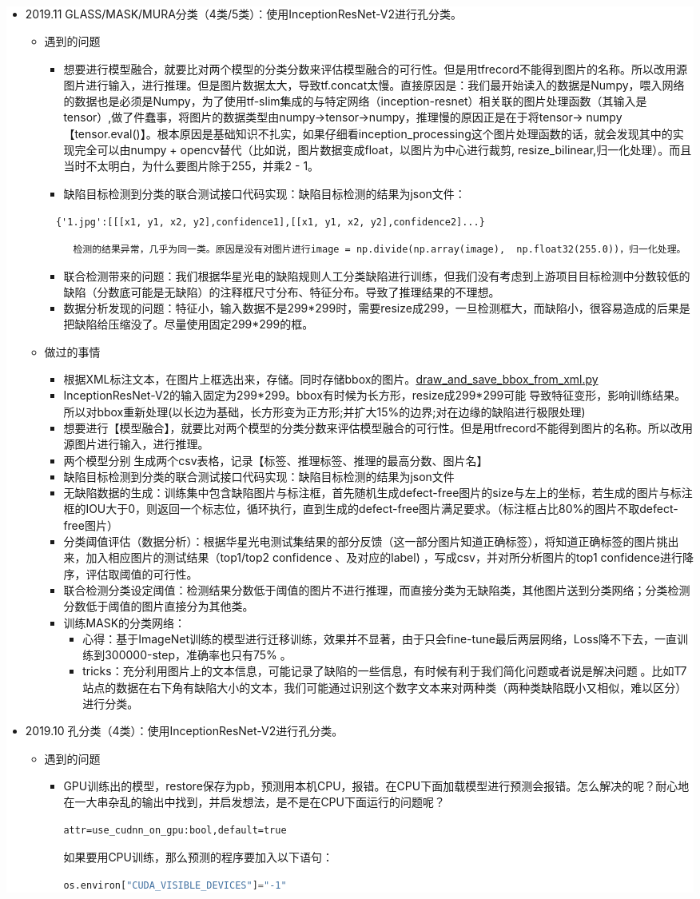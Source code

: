 - 2019.11  GLASS/MASK/MURA分类（4类/5类）：使用InceptionResNet-V2进行孔分类。
  
  - 遇到的问题
    
    - 想要进行模型融合，就要比对两个模型的分类分数来评估模型融合的可行性。但是用tfrecord不能得到图片的名称。所以改用源图片进行输入，进行推理。但是图片数据太大，导致tf.concat太慢。直接原因是：我们最开始读入的数据是Numpy，喂入网络的数据也是必须是Numpy，为了使用tf-slim集成的与特定网络（inception-resnet）相关联的图片处理函数（其输入是tensor）,做了件蠢事，将图片的数据类型由numpy->tensor->numpy，推理慢的原因正是在于将tensor-> numpy【tensor.eval()】。根本原因是基础知识不扎实，如果仔细看inception_processing这个图片处理函数的话，就会发现其中的实现完全可以由numpy + opencv替代（比如说，图片数据变成float，以图片为中心进行裁剪, resize_bilinear,归一化处理）。而且当时不太明白，为什么要图片除于255，并乘2 - 1。
    
    - 缺陷目标检测到分类的联合测试接口代码实现：缺陷目标检测的结果为json文件：
    
    ```
      {'1.jpg':[[[x1, y1, x2, y2],confidence1],[[x1, y1, x2, y2],confidence2]...}
    ```
    
     		 检测的结果异常，几乎为同一类。原因是没有对图片进行image = np.divide(np.array(image),  np.float32(255.0))，归一化处理。
    
    - 联合检测带来的问题：我们根据华星光电的缺陷规则人工分类缺陷进行训练，但我们没有考虑到上游项目目标检测中分数较低的缺陷（分数底可能是无缺陷）的注释框尺寸分布、特征分布。导致了推理结果的不理想。
    - 数据分析发现的问题：特征小，输入数据不是299*299时，需要resize成299，一旦检测框大，而缺陷小，很容易造成的后果是把缺陷给压缩没了。尽量使用固定299\*299的框。
    
    
    
  - 做过的事情
    - 根据XML标注文本，在图片上框选出来，存储。同时存储bbox的图片。[draw_and_save_bbox_from_xml.py](https://github.com/ischansgithub/MyProjectExperience/blob/master/%E9%A1%B9%E7%9B%AE%E7%BB%8F%E5%8E%86%E8%B5%84%E6%96%99/code/draw_and_save_bbox_from_xml.py)
    - InceptionResNet-V2的输入固定为299*299。bbox有时候为长方形，resize成299\*299可能 导致特征变形，影响训练结果。所以对bbox重新处理(以长边为基础，长方形变为正方形;并扩大15%的边界;对在边缘的缺陷进行极限处理)
    - 想要进行【模型融合】，就要比对两个模型的分类分数来评估模型融合的可行性。但是用tfrecord不能得到图片的名称。所以改用源图片进行输入，进行推理。
    - 两个模型分别 生成两个csv表格，记录【标签、推理标签、推理的最高分数、图片名】
    - 缺陷目标检测到分类的联合测试接口代码实现：缺陷目标检测的结果为json文件
    - 无缺陷数据的生成：训练集中包含缺陷图片与标注框，首先随机生成defect-free图片的size与左上的坐标，若生成的图片与标注框的IOU大于0，则返回一个标志位，循环执行，直到生成的defect-free图片满足要求。（标注框占比80%的图片不取defect-free图片）
    - 分类阈值评估（数据分析）：根据华星光电测试集结果的部分反馈（这一部分图片知道正确标签），将知道正确标签的图片挑出来，加入相应图片的测试结果（top1/top2 confidence 、及对应的label) ，写成csv，并对所分析图片的top1 confidence进行降序，评估取阈值的可行性。
    - 联合检测分类设定阈值：检测结果分数低于阈值的图片不进行推理，而直接分类为无缺陷类，其他图片送到分类网络；分类检测分数低于阈值的图片直接分为其他类。
    - 训练MASK的分类网络：
      - 心得：基于ImageNet训练的模型进行迁移训练，效果并不显著，由于只会fine-tune最后两层网络，Loss降不下去，一直训练到300000-step，准确率也只有75%   。  
      -  tricks：充分利用图片上的文本信息，可能记录了缺陷的一些信息，有时候有利于我们简化问题或者说是解决问题  。比如T7站点的数据在右下角有缺陷大小的文本，我们可能通过识别这个数字文本来对两种类（两种类缺陷既小又相似，难以区分）进行分类。       
  
- 2019.10  孔分类（4类）：使用InceptionResNet-V2进行孔分类。

  - 遇到的问题

    - GPU训练出的模型，restore保存为pb，预测用本机CPU，报错。在CPU下面加载模型进行预测会报错。怎么解决的呢？耐心地在一大串杂乱的输出中找到，并启发想法，是不是在CPU下面运行的问题呢？

      ```
      attr=use_cudnn_on_gpu:bool,default=true
      ```

      如果要用CPU训练，那么预测的程序要加入以下语句：

      ```python
      os.environ["CUDA_VISIBLE_DEVICES"]="-1"
      ```
